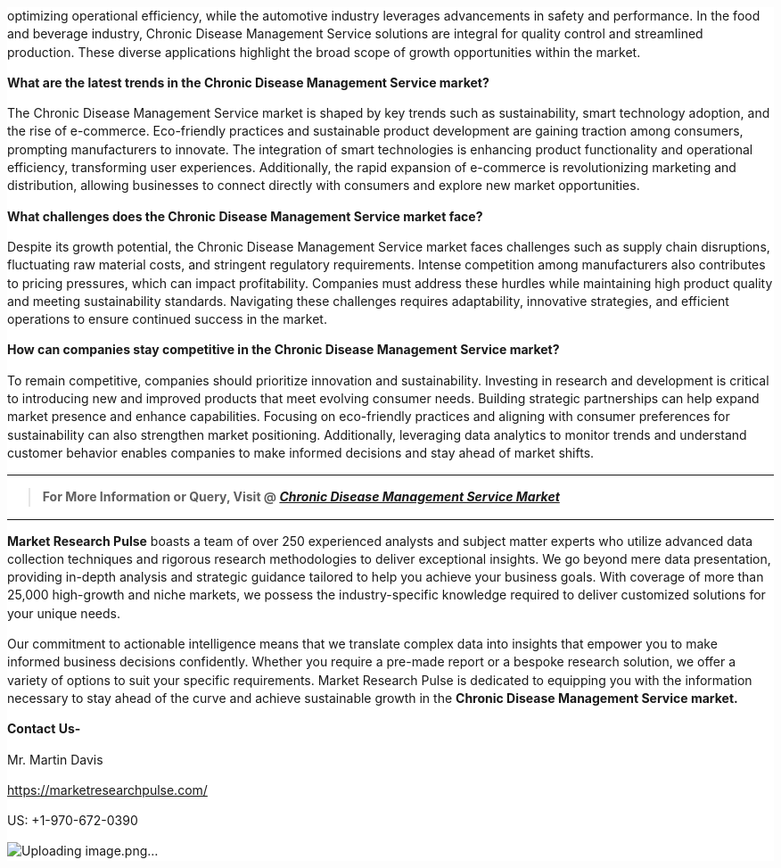 optimizing operational efficiency, while the automotive industry leverages advancements in safety and performance. In the food and beverage industry, Chronic Disease Management Service solutions are integral for quality control and streamlined production. These diverse applications highlight the broad scope of growth opportunities within the market.</p><p><strong>What are the latest trends in the Chronic Disease Management Service market?</strong></p><p>The Chronic Disease Management Service market is shaped by key trends such as sustainability, smart technology adoption, and the rise of e-commerce. Eco-friendly practices and sustainable product development are gaining traction among consumers, prompting manufacturers to innovate. The integration of smart technologies is enhancing product functionality and operational efficiency, transforming user experiences. Additionally, the rapid expansion of e-commerce is revolutionizing marketing and distribution, allowing businesses to connect directly with consumers and explore new market opportunities.</p><p><strong>What challenges does the Chronic Disease Management Service market face?</strong></p><p>Despite its growth potential, the Chronic Disease Management Service market faces challenges such as supply chain disruptions, fluctuating raw material costs, and stringent regulatory requirements. Intense competition among manufacturers also contributes to pricing pressures, which can impact profitability. Companies must address these hurdles while maintaining high product quality and meeting sustainability standards. Navigating these challenges requires adaptability, innovative strategies, and efficient operations to ensure continued success in the market.</p><p><strong>How can companies stay competitive in the Chronic Disease Management Service market?</strong></p><p>To remain competitive, companies should prioritize innovation and sustainability. Investing in research and development is critical to introducing new and improved products that meet evolving consumer needs. Building strategic partnerships can help expand market presence and enhance capabilities. Focusing on eco-friendly practices and aligning with consumer preferences for sustainability can also strengthen market positioning. Additionally, leveraging data analytics to monitor trends and understand customer behavior enables companies to make informed decisions and stay ahead of market shifts.</p><hr /><blockquote><p><strong>For More Information or Query, Visit @&nbsp;<em><a href="https://marketresearchpulse.com/report/117972/chronic-disease-management-service-market?utm_source=Linkedin&utm_medium=027">Chronic Disease Management Service Market</a></em></strong></p></blockquote><hr /><p><strong>Market Research Pulse</strong> boasts a team of over 250 experienced analysts and subject matter experts who utilize advanced data collection techniques and rigorous research methodologies to deliver exceptional insights. We go beyond mere data presentation, providing in-depth analysis and strategic guidance tailored to help you achieve your business goals. With coverage of more than 25,000 high-growth and niche markets, we possess the industry-specific knowledge required to deliver customized solutions for your unique needs.</p><p>Our commitment to actionable intelligence means that we translate complex data into insights that empower you to make informed business decisions confidently. Whether you require a pre-made report or a bespoke research solution, we offer a variety of options to suit your specific requirements. Market Research Pulse is dedicated to equipping you with the information necessary to stay ahead of the curve and achieve sustainable growth in the <strong>Chronic Disease Management Service market.</strong></p><p><strong>Contact Us-</strong></p><p>Mr. Martin Davis</p><p>https://marketresearchpulse.com/</p><p>US: +1-970-672-0390</p>
![Uploading image.png…]()
